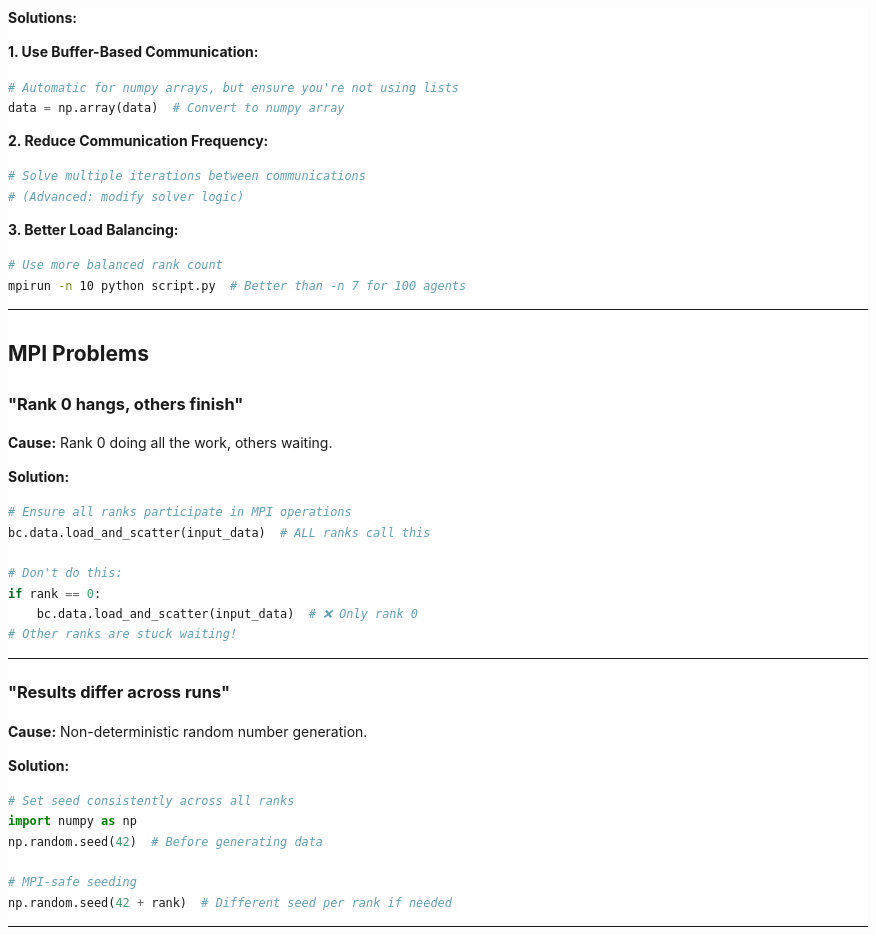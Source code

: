 **Solutions:**

**1. Use Buffer-Based Communication:**
```python
# Automatic for numpy arrays, but ensure you're not using lists
data = np.array(data)  # Convert to numpy array
```

**2. Reduce Communication Frequency:**
```python
# Solve multiple iterations between communications
# (Advanced: modify solver logic)
```

**3. Better Load Balancing:**
```bash
# Use more balanced rank count
mpirun -n 10 python script.py  # Better than -n 7 for 100 agents
```

---

## MPI Problems

### "Rank 0 hangs, others finish"

**Cause:** Rank 0 doing all the work, others waiting.

**Solution:**
```python
# Ensure all ranks participate in MPI operations
bc.data.load_and_scatter(input_data)  # ALL ranks call this

# Don't do this:
if rank == 0:
    bc.data.load_and_scatter(input_data)  # ❌ Only rank 0
# Other ranks are stuck waiting!
```

---

### "Results differ across runs"

**Cause:** Non-deterministic random number generation.

**Solution:**
```python
# Set seed consistently across all ranks
import numpy as np
np.random.seed(42)  # Before generating data

# MPI-safe seeding
np.random.seed(42 + rank)  # Different seed per rank if needed
```

---
